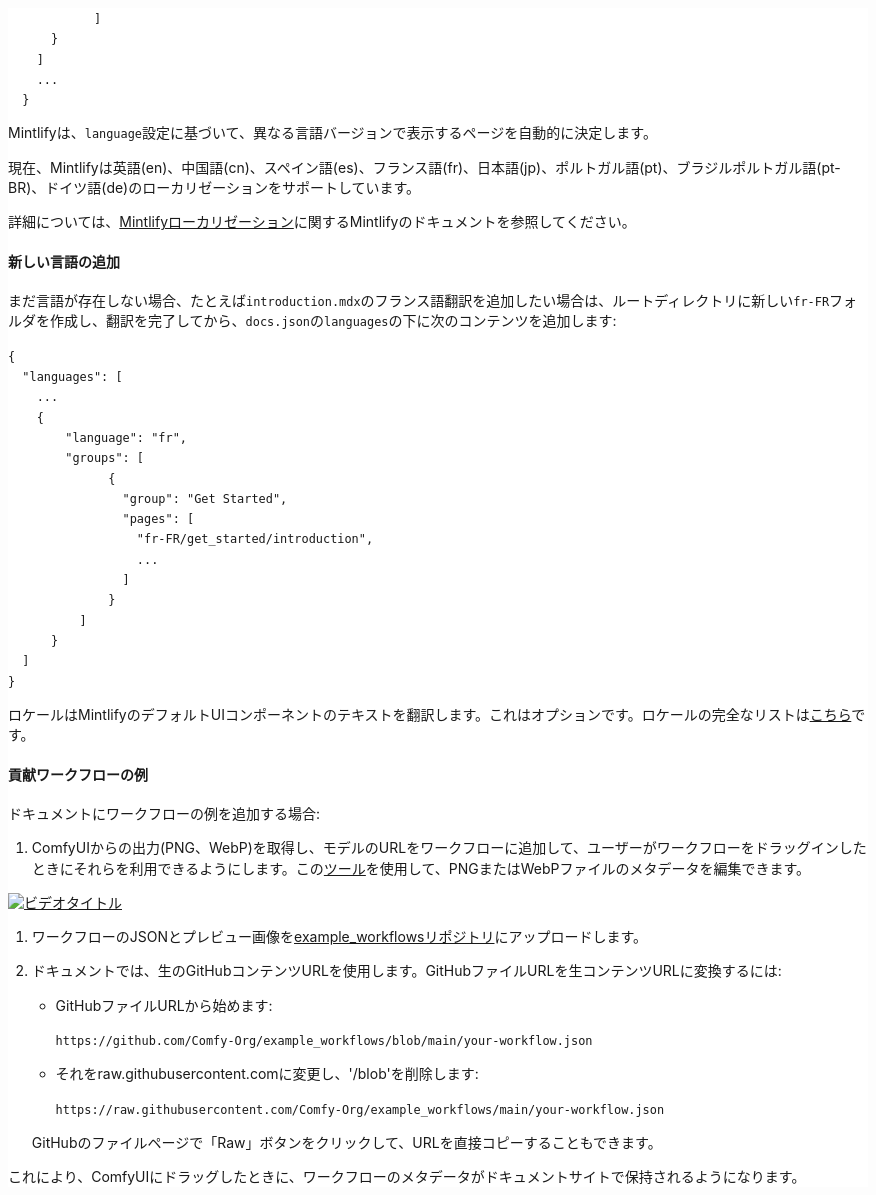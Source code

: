 ```
            ]
      }
    ]
    ...
  }
```

Mintlifyは、`language`設定に基づいて、異なる言語バージョンで表示するページを自動的に決定します。

現在、Mintlifyは英語(en)、中国語(cn)、スペイン語(es)、フランス語(fr)、日本語(jp)、ポルトガル語(pt)、ブラジルポルトガル語(pt-BR)、ドイツ語(de)のローカリゼーションをサポートしています。

詳細については、[Mintlifyローカリゼーション](https://mintlify.com/docs/navigation/localization)に関するMintlifyのドキュメントを参照してください。

#### 新しい言語の追加

まだ言語が存在しない場合、たとえば`introduction.mdx`のフランス語翻訳を追加したい場合は、ルートディレクトリに新しい`fr-FR`フォルダを作成し、翻訳を完了してから、`docs.json`の`languages`の下に次のコンテンツを追加します:

```
{
  "languages": [
    ...
    {
        "language": "fr",
        "groups": [
              {
                "group": "Get Started",
                "pages": [
                  "fr-FR/get_started/introduction",
                  ...
                ]
              }
          ]
      }
  ]
}
```

ロケールはMintlifyのデフォルトUIコンポーネントのテキストを翻訳します。これはオプションです。ロケールの完全なリストは[こちら](https://mintlify.com/docs/settings/global#param-locale)です。

#### 貢献ワークフローの例

ドキュメントにワークフローの例を追加する場合:

1. ComfyUIからの出力(PNG、WebP)を取得し、モデルのURLをワークフローに追加して、ユーザーがワークフローをドラッグインしたときにそれらを利用できるようにします。この[ツール](https://comfyui-embeded-workflow-editor.vercel.app/)を使用して、PNGまたはWebPファイルのメタデータを編集できます。

[![ビデオタイトル](https://img.youtube.com/vi/_zYbP8w7G8A/0.jpg)](https://youtu.be/_zYbP8w7G8A)

1. ワークフローのJSONとプレビュー画像を[example_workflowsリポジトリ](https://github.com/Comfy-Org/example_workflows)にアップロードします。
1. ドキュメントでは、生のGitHubコンテンツURLを使用します。GitHubファイルURLを生コンテンツURLに変換するには:
   - GitHubファイルURLから始めます:
     ```
     https://github.com/Comfy-Org/example_workflows/blob/main/your-workflow.json
     ```
   - それをraw.githubusercontent.comに変更し、'/blob'を削除します:
     ```
     https://raw.githubusercontent.com/Comfy-Org/example_workflows/main/your-workflow.json
     ```
   
   GitHubのファイルページで「Raw」ボタンをクリックして、URLを直接コピーすることもできます。

これにより、ComfyUIにドラッグしたときに、ワークフローのメタデータがドキュメントサイトで保持されるようになります。
